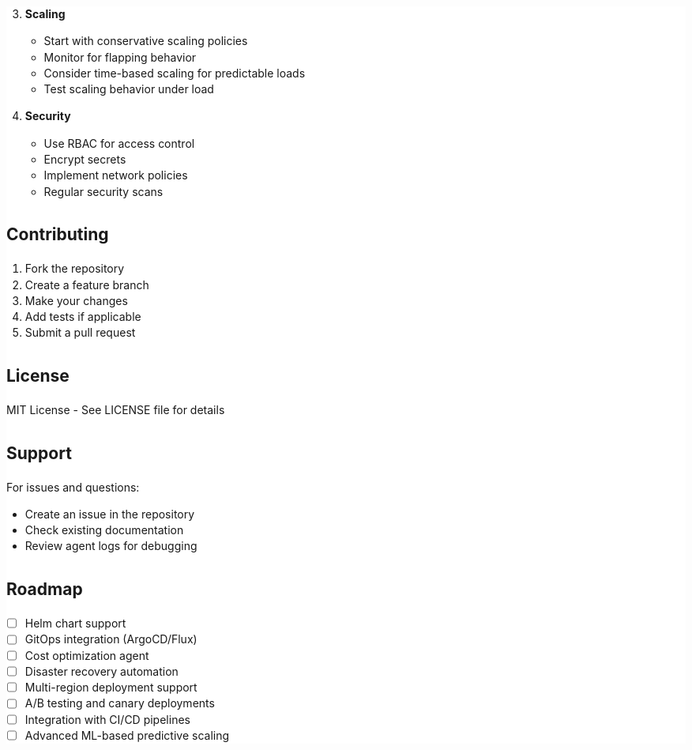 3. **Scaling**
   - Start with conservative scaling policies
   - Monitor for flapping behavior
   - Consider time-based scaling for predictable loads
   - Test scaling behavior under load

4. **Security**
   - Use RBAC for access control
   - Encrypt secrets
   - Implement network policies
   - Regular security scans

## Contributing

1. Fork the repository
2. Create a feature branch
3. Make your changes
4. Add tests if applicable
5. Submit a pull request

## License

MIT License - See LICENSE file for details

## Support

For issues and questions:
- Create an issue in the repository
- Check existing documentation
- Review agent logs for debugging

## Roadmap

- [ ] Helm chart support
- [ ] GitOps integration (ArgoCD/Flux)
- [ ] Cost optimization agent
- [ ] Disaster recovery automation
- [ ] Multi-region deployment support
- [ ] A/B testing and canary deployments
- [ ] Integration with CI/CD pipelines
- [ ] Advanced ML-based predictive scaling